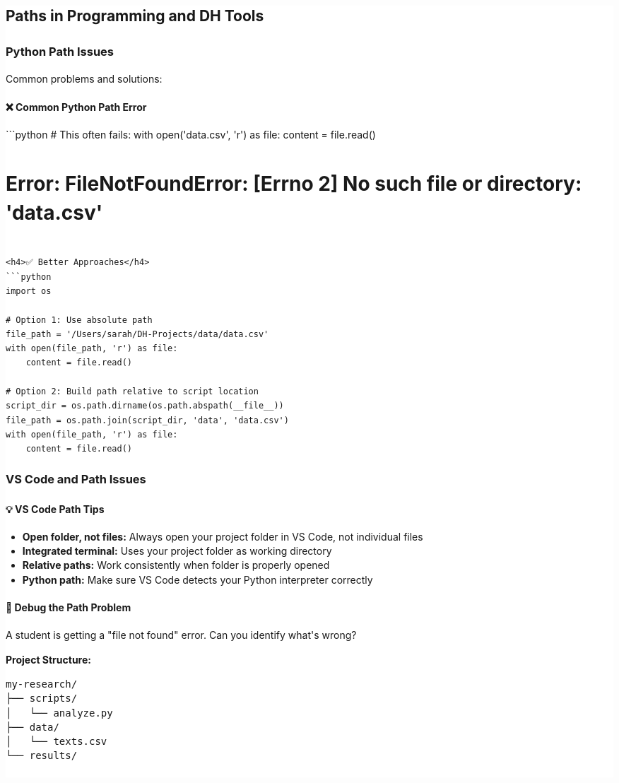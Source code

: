 ## Paths in Programming and DH Tools

### Python Path Issues
Common problems and solutions:

<div class="code-example">
  <h4>❌ Common Python Path Error</h4>
  ```python
  # This often fails:
  with open('data.csv', 'r') as file:
      content = file.read()
  
  # Error: FileNotFoundError: [Errno 2] No such file or directory: 'data.csv'
  ```
  
  <h4>✅ Better Approaches</h4>
  ```python
  import os
  
  # Option 1: Use absolute path
  file_path = '/Users/sarah/DH-Projects/data/data.csv'
  with open(file_path, 'r') as file:
      content = file.read()
  
  # Option 2: Build path relative to script location
  script_dir = os.path.dirname(os.path.abspath(__file__))
  file_path = os.path.join(script_dir, 'data', 'data.csv')
  with open(file_path, 'r') as file:
      content = file.read()
  ```
</div>

### VS Code and Path Issues

<div class="vscode-tips">
  <h4>💡 VS Code Path Tips</h4>
  <ul>
    <li><strong>Open folder, not files:</strong> Always open your project folder in VS Code, not individual files</li>
    <li><strong>Integrated terminal:</strong> Uses your project folder as working directory</li>
    <li><strong>Relative paths:</strong> Work consistently when folder is properly opened</li>
    <li><strong>Python path:</strong> Make sure VS Code detects your Python interpreter correctly</li>
  </ul>
</div>

<div class="interactive-exercise" data-exercise="debug-paths">
  <h4>🐛 Debug the Path Problem</h4>
  <p>A student is getting a "file not found" error. Can you identify what's wrong?</p>
  
  <div class="debug-scenario">
    <div class="file-structure">
      <strong>Project Structure:</strong>
      <pre>
my-research/
├── scripts/
│   └── analyze.py
├── data/
│   └── texts.csv
└── results/
      </pre>
    </div>
    